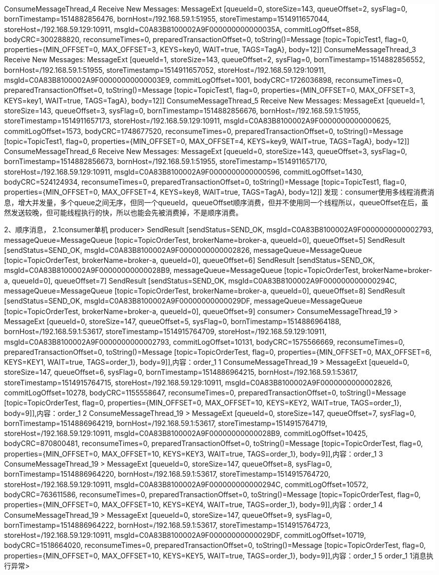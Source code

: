 ConsumeMessageThread_4 Receive New Messages: MessageExt [queueId=0, storeSize=143, queueOffset=2, sysFlag=0, bornTimestamp=1514882856476, bornHost=/192.168.59.1:51955, storeTimestamp=1514911657044, storeHost=/192.168.59.129:10911, msgId=C0A83B8100002A9F000000000000035A, commitLogOffset=858, bodyCRC=300288820, reconsumeTimes=0, preparedTransactionOffset=0, toString()=Message [topic=TopicTest1, flag=0, properties={MIN_OFFSET=0, MAX_OFFSET=3, KEYS=key0, WAIT=true, TAGS=TagA}, body=12]]
ConsumeMessageThread_3 Receive New Messages: MessageExt [queueId=1, storeSize=143, queueOffset=2, sysFlag=0, bornTimestamp=1514882856552, bornHost=/192.168.59.1:51955, storeTimestamp=1514911657052, storeHost=/192.168.59.129:10911, msgId=C0A83B8100002A9F00000000000003E9, commitLogOffset=1001, bodyCRC=1726036898, reconsumeTimes=0, preparedTransactionOffset=0, toString()=Message [topic=TopicTest1, flag=0, properties={MIN_OFFSET=0, MAX_OFFSET=3, KEYS=key1, WAIT=true, TAGS=TagA}, body=12]]
ConsumeMessageThread_5 Receive New Messages: MessageExt [queueId=1, storeSize=143, queueOffset=3, sysFlag=0, bornTimestamp=1514882856676, bornHost=/192.168.59.1:51955, storeTimestamp=1514911657173, storeHost=/192.168.59.129:10911, msgId=C0A83B8100002A9F0000000000000625, commitLogOffset=1573, bodyCRC=1748677520, reconsumeTimes=0, preparedTransactionOffset=0, toString()=Message [topic=TopicTest1, flag=0, properties={MIN_OFFSET=0, MAX_OFFSET=4, KEYS=key9, WAIT=true, TAGS=TagA}, body=12]]
ConsumeMessageThread_6 Receive New Messages: MessageExt [queueId=0, storeSize=143, queueOffset=3, sysFlag=0, bornTimestamp=1514882856673, bornHost=/192.168.59.1:51955, storeTimestamp=1514911657170, storeHost=/192.168.59.129:10911, msgId=C0A83B8100002A9F0000000000000596, commitLogOffset=1430, bodyCRC=524124934, reconsumeTimes=0, preparedTransactionOffset=0, toString()=Message [topic=TopicTest1, flag=0, properties={MIN_OFFSET=0, MAX_OFFSET=4, KEYS=key8, WAIT=true, TAGS=TagA}, body=12]]
发现：consumer使用多线程消费消息，增大并发量，多个queue之间无序，但同一个queueId，queueOffset顺序消费，但并不使用同一个线程所以，queueOffset在后，虽然发送较晚，但可能线程执行的快，所以也能会先被消费掉，不是顺序消费。

2、顺序消息，
2.1consumer单机
producer>
SendResult [sendStatus=SEND_OK, msgId=C0A83B8100002A9F0000000000002793, messageQueue=MessageQueue [topic=TopicOrderTest, brokerName=broker-a, queueId=0], queueOffset=5]
SendResult [sendStatus=SEND_OK, msgId=C0A83B8100002A9F0000000000002826, messageQueue=MessageQueue [topic=TopicOrderTest, brokerName=broker-a, queueId=0], queueOffset=6]
SendResult [sendStatus=SEND_OK, msgId=C0A83B8100002A9F00000000000028B9, messageQueue=MessageQueue [topic=TopicOrderTest, brokerName=broker-a, queueId=0], queueOffset=7]
SendResult [sendStatus=SEND_OK, msgId=C0A83B8100002A9F000000000000294C, messageQueue=MessageQueue [topic=TopicOrderTest, brokerName=broker-a, queueId=0], queueOffset=8]
SendResult [sendStatus=SEND_OK, msgId=C0A83B8100002A9F00000000000029DF, messageQueue=MessageQueue [topic=TopicOrderTest, brokerName=broker-a, queueId=0], queueOffset=9]
consumer>
ConsumeMessageThread_19 > MessageExt [queueId=0, storeSize=147, queueOffset=5, sysFlag=0, bornTimestamp=1514886964188, bornHost=/192.168.59.1:53617, storeTimestamp=1514915764709, storeHost=/192.168.59.129:10911, msgId=C0A83B8100002A9F0000000000002793, commitLogOffset=10131, bodyCRC=1575566669, reconsumeTimes=0, preparedTransactionOffset=0, toString()=Message [topic=TopicOrderTest, flag=0, properties={MIN_OFFSET=0, MAX_OFFSET=6, KEYS=KEY1, WAIT=true, TAGS=order_1}, body=9]],内容：order_1 1
ConsumeMessageThread_19 > MessageExt [queueId=0, storeSize=147, queueOffset=6, sysFlag=0, bornTimestamp=1514886964215, bornHost=/192.168.59.1:53617, storeTimestamp=1514915764715, storeHost=/192.168.59.129:10911, msgId=C0A83B8100002A9F0000000000002826, commitLogOffset=10278, bodyCRC=1155558647, reconsumeTimes=0, preparedTransactionOffset=0, toString()=Message [topic=TopicOrderTest, flag=0, properties={MIN_OFFSET=0, MAX_OFFSET=10, KEYS=KEY2, WAIT=true, TAGS=order_1}, body=9]],内容：order_1 2
ConsumeMessageThread_19 > MessageExt [queueId=0, storeSize=147, queueOffset=7, sysFlag=0, bornTimestamp=1514886964219, bornHost=/192.168.59.1:53617, storeTimestamp=1514915764719, storeHost=/192.168.59.129:10911, msgId=C0A83B8100002A9F00000000000028B9, commitLogOffset=10425, bodyCRC=870800481, reconsumeTimes=0, preparedTransactionOffset=0, toString()=Message [topic=TopicOrderTest, flag=0, properties={MIN_OFFSET=0, MAX_OFFSET=10, KEYS=KEY3, WAIT=true, TAGS=order_1}, body=9]],内容：order_1 3
ConsumeMessageThread_19 > MessageExt [queueId=0, storeSize=147, queueOffset=8, sysFlag=0, bornTimestamp=1514886964220, bornHost=/192.168.59.1:53617, storeTimestamp=1514915764720, storeHost=/192.168.59.129:10911, msgId=C0A83B8100002A9F000000000000294C, commitLogOffset=10572, bodyCRC=763611586, reconsumeTimes=0, preparedTransactionOffset=0, toString()=Message [topic=TopicOrderTest, flag=0, properties={MIN_OFFSET=0, MAX_OFFSET=10, KEYS=KEY4, WAIT=true, TAGS=order_1}, body=9]],内容：order_1 4
ConsumeMessageThread_19 > MessageExt [queueId=0, storeSize=147, queueOffset=9, sysFlag=0, bornTimestamp=1514886964222, bornHost=/192.168.59.1:53617, storeTimestamp=1514915764723, storeHost=/192.168.59.129:10911, msgId=C0A83B8100002A9F00000000000029DF, commitLogOffset=10719, bodyCRC=1518664020, reconsumeTimes=0, preparedTransactionOffset=0, toString()=Message [topic=TopicOrderTest, flag=0, properties={MIN_OFFSET=0, MAX_OFFSET=10, KEYS=KEY5, WAIT=true, TAGS=order_1}, body=9]],内容：order_1 5
order_1 1消息执行异常>